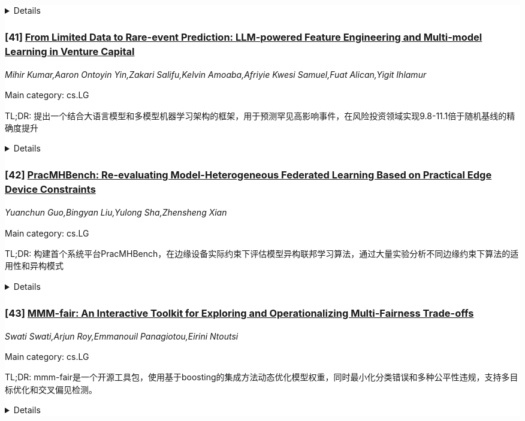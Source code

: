 
<details><summary>Details</summary></details>


### [41] [From Limited Data to Rare-event Prediction: LLM-powered Feature Engineering and Multi-model Learning in Venture Capital](https://arxiv.org/abs/2509.08140)
*Mihir Kumar,Aaron Ontoyin Yin,Zakari Salifu,Kelvin Amoaba,Afriyie Kwesi Samuel,Fuat Alican,Yigit Ihlamur*

Main category: cs.LG

TL;DR: 提出一个结合大语言模型和多模型机器学习架构的框架，用于预测罕见高影响事件，在风险投资领域实现9.8-11.1倍于随机基线的精确度提升


<details><summary>Details</summary></details>


### [42] [PracMHBench: Re-evaluating Model-Heterogeneous Federated Learning Based on Practical Edge Device Constraints](https://arxiv.org/abs/2509.08750)
*Yuanchun Guo,Bingyan Liu,Yulong Sha,Zhensheng Xian*

Main category: cs.LG

TL;DR: 构建首个系统平台PracMHBench，在边缘设备实际约束下评估模型异构联邦学习算法，通过大量实验分析不同边缘约束下算法的适用性和异构模式


<details><summary>Details</summary></details>


### [43] [MMM-fair: An Interactive Toolkit for Exploring and Operationalizing Multi-Fairness Trade-offs](https://arxiv.org/abs/2509.08156)
*Swati Swati,Arjun Roy,Emmanouil Panagiotou,Eirini Ntoutsi*

Main category: cs.LG

TL;DR: mmm-fair是一个开源工具包，使用基于boosting的集成方法动态优化模型权重，同时最小化分类错误和多种公平性违规，支持多目标优化和交叉偏见检测。


<details>
  <summary>Details</summary>
Motivation: 解决分类任务中性能与公平性的平衡问题，特别是交叉偏见和冲突的公平性定义带来的挑战，现有工具包对多维公平性和相关权衡的支持有限。

Method: 采用基于boosting的集成方法，动态优化模型权重，联合最小化分类错误和多样化的公平性违规，支持灵活的多目标优化。

Result: 开发了一个包含多属性公平性、多目标优化、无代码聊天界面、LLM驱动解释、交互式帕累托探索、自定义公平约束和部署就绪模型的综合工具包。

Conclusion: mmm-fair独特地结合了多维公平性分析和多目标优化能力，提供了现有公平性工具中罕见的完整解决方案，能够可靠地发现最先进方法经常遗漏的交叉偏见。

Abstract: Fairness-aware classification requires balancing performance and fairness,
often intensified by intersectional biases. Conflicting fairness definitions
further complicate the task, making it difficult to identify universally fair
solutions. Despite growing regulatory and societal demands for equitable AI,
popular toolkits offer limited support for exploring multi-dimensional fairness
and related trade-offs. To address this, we present mmm-fair, an open-source
toolkit leveraging boosting-based ensemble approaches that dynamically
optimizes model weights to jointly minimize classification errors and diverse
